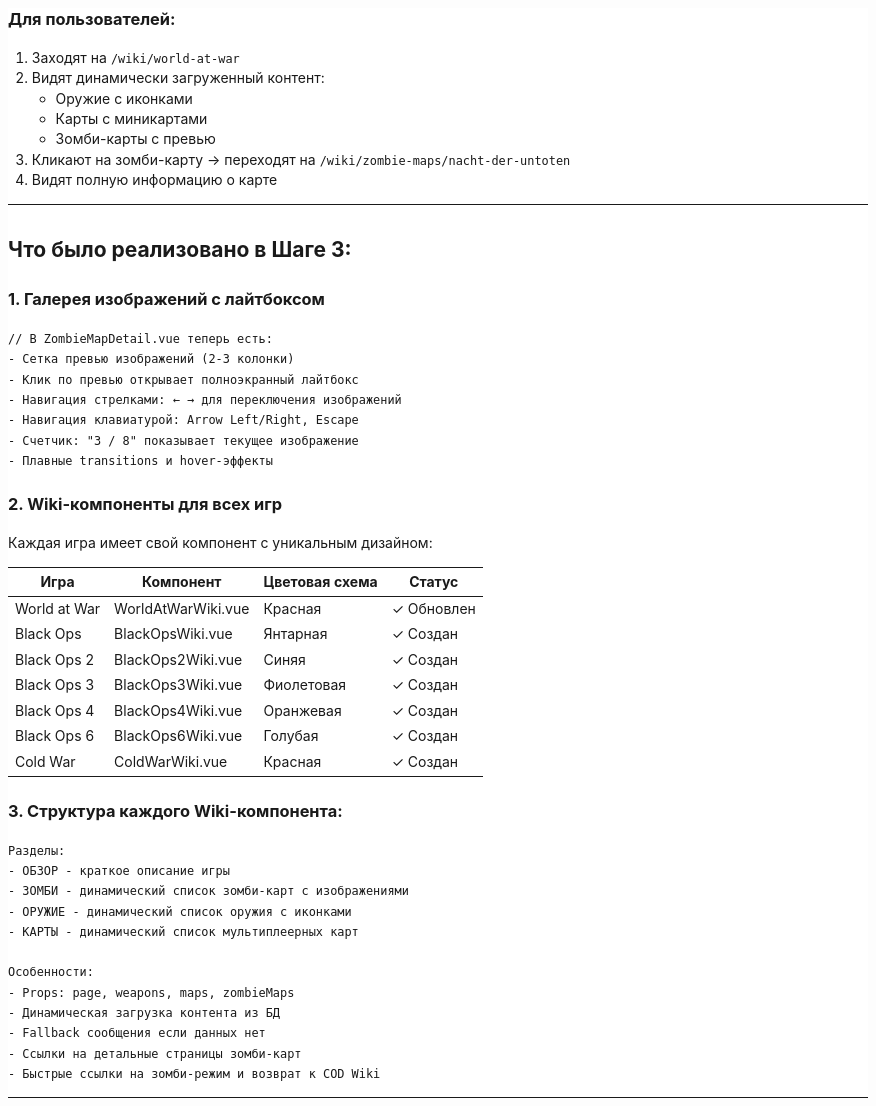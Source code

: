 ### Для пользователей:
1. Заходят на `/wiki/world-at-war`
2. Видят динамически загруженный контент:
   - Оружие с иконками
   - Карты с миникартами
   - Зомби-карты с превью
3. Кликают на зомби-карту → переходят на `/wiki/zombie-maps/nacht-der-untoten`
4. Видят полную информацию о карте

---

## Что было реализовано в Шаге 3:

### 1. **Галерея изображений с лайтбоксом**
```vue
// В ZombieMapDetail.vue теперь есть:
- Сетка превью изображений (2-3 колонки)
- Клик по превью открывает полноэкранный лайтбокс
- Навигация стрелками: ← → для переключения изображений
- Навигация клавиатурой: Arrow Left/Right, Escape
- Счетчик: "3 / 8" показывает текущее изображение
- Плавные transitions и hover-эффекты
```

### 2. **Wiki-компоненты для всех игр**
Каждая игра имеет свой компонент с уникальным дизайном:

| Игра | Компонент | Цветовая схема | Статус |
|------|-----------|----------------|---------|
| World at War | WorldAtWarWiki.vue | Красная | ✓ Обновлен |
| Black Ops | BlackOpsWiki.vue | Янтарная | ✓ Создан |
| Black Ops 2 | BlackOps2Wiki.vue | Синяя | ✓ Создан |
| Black Ops 3 | BlackOps3Wiki.vue | Фиолетовая | ✓ Создан |
| Black Ops 4 | BlackOps4Wiki.vue | Оранжевая | ✓ Создан |
| Black Ops 6 | BlackOps6Wiki.vue | Голубая | ✓ Создан |
| Cold War | ColdWarWiki.vue | Красная | ✓ Создан |

### 3. **Структура каждого Wiki-компонента:**
```vue
Разделы:
- ОБЗОР - краткое описание игры
- ЗОМБИ - динамический список зомби-карт с изображениями
- ОРУЖИЕ - динамический список оружия с иконками
- КАРТЫ - динамический список мультиплеерных карт

Особенности:
- Props: page, weapons, maps, zombieMaps
- Динамическая загрузка контента из БД
- Fallback сообщения если данных нет
- Ссылки на детальные страницы зомби-карт
- Быстрые ссылки на зомби-режим и возврат к COD Wiki
```

---